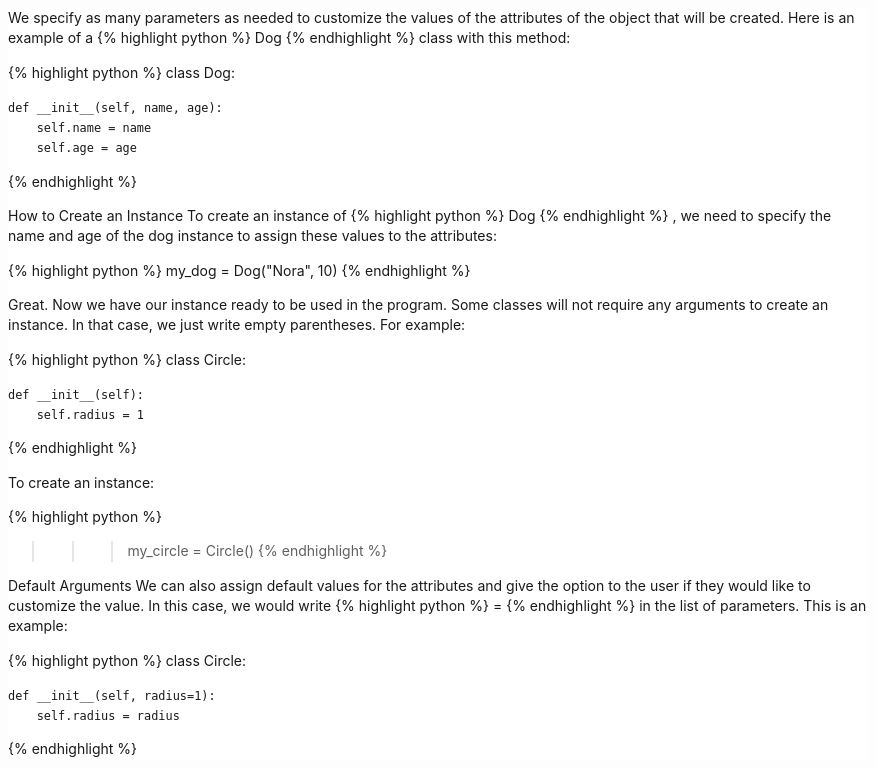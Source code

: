 We specify as many parameters as needed to customize the values of the attributes of the object that will be created.
Here is an example of a 
{% highlight python %}
Dog
{% endhighlight %}
 class with this method:

{% highlight python %}
class Dog:

    def __init__(self, name, age):
        self.name = name
        self.age = age
{% endhighlight %}

How to Create an Instance
To create an instance of 
{% highlight python %}
Dog
{% endhighlight %}
, we need to specify the name and age of the dog instance to assign these values to the attributes:

{% highlight python %}
my_dog = Dog("Nora", 10)
{% endhighlight %}

Great. Now we have our instance ready to be used in the program.
Some classes will not require any arguments to create an instance. In that case, we just write empty parentheses. For example:

{% highlight python %}
class Circle:

    def __init__(self):
        self.radius = 1
{% endhighlight %}

To create an instance:

{% highlight python %}
>>> my_circle = Circle()
{% endhighlight %}

Default Arguments
We can also assign default values for the attributes and give the option to the user if they would like to customize the value.
In this case, we would write 
{% highlight python %}
<attribute>=<value>
{% endhighlight %}
 in the list of parameters. 
This is an example:

{% highlight python %}
class Circle:

    def __init__(self, radius=1):
        self.radius = radius
{% endhighlight %}
